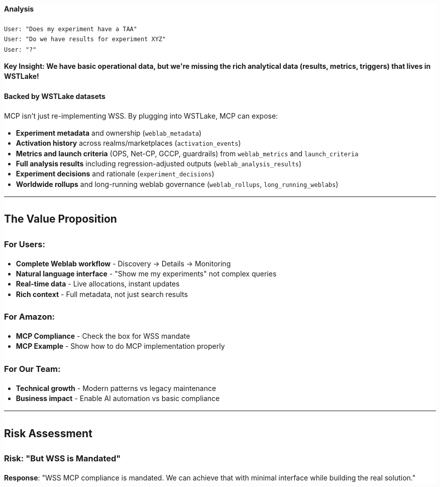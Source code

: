 #### Analysis

```
User: "Does my experiment have a TAA"
User: "Do we have results for experiment XYZ"
User: "?"
```

**Key Insight: We have basic operational data, but we're missing the rich analytical data (results, metrics, triggers) that lives in WSTLake!**

#### Backed by WSTLake datasets

MCP isn’t just re-implementing WSS. By plugging into WSTLake, MCP can expose:

* **Experiment metadata** and ownership (`weblab_metadata`)
* **Activation history** across realms/marketplaces (`activation_events`)
* **Metrics and launch criteria** (OPS, Net-CP, GCCP, guardrails) from `weblab_metrics` and `launch_criteria`
* **Full analysis results** including regression-adjusted outputs (`weblab_analysis_results`)
* **Experiment decisions** and rationale (`experiment_decisions`)
* **Worldwide rollups** and long-running weblab governance (`weblab_rollups`, `long_running_weblabs`)

---

## The Value Proposition

### For Users:

* **Complete Weblab workflow** - Discovery → Details → Monitoring
* **Natural language interface** - "Show me my experiments" not complex queries
* **Real-time data** - Live allocations, instant updates
* **Rich context** - Full metadata, not just search results

### For Amazon:

* **MCP Compliance** - Check the box for WSS mandate
* **MCP Example** - Show how to do MCP implementation properly

### For Our Team:

* **Technical growth** - Modern patterns vs legacy maintenance
* **Business impact** - Enable AI automation vs basic compliance

---

## Risk Assessment

### Risk: "But WSS is Mandated"

**Response**: "WSS MCP compliance is mandated. We can achieve that with minimal interface while building the real solution."
